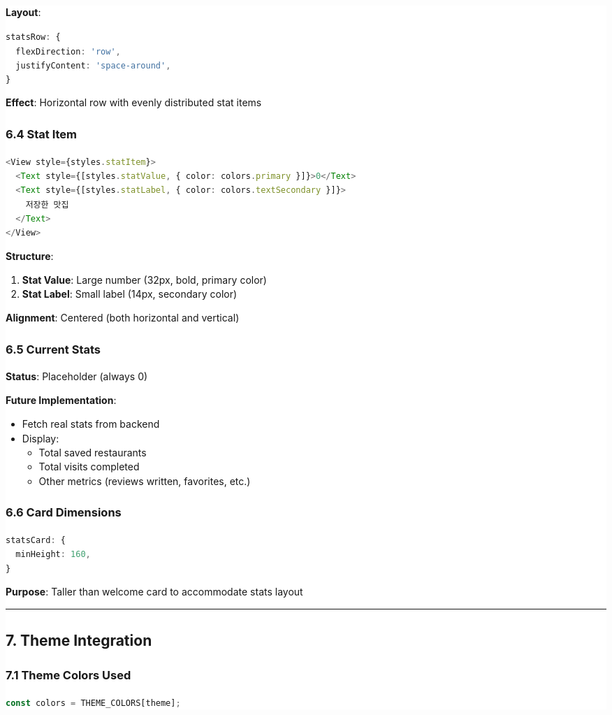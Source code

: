 **Layout**:
```typescript
statsRow: {
  flexDirection: 'row',
  justifyContent: 'space-around',
}
```

**Effect**: Horizontal row with evenly distributed stat items

### 6.4 Stat Item

```typescript
<View style={styles.statItem}>
  <Text style={[styles.statValue, { color: colors.primary }]}>0</Text>
  <Text style={[styles.statLabel, { color: colors.textSecondary }]}>
    저장한 맛집
  </Text>
</View>
```

**Structure**:
1. **Stat Value**: Large number (32px, bold, primary color)
2. **Stat Label**: Small label (14px, secondary color)

**Alignment**: Centered (both horizontal and vertical)

### 6.5 Current Stats

**Status**: Placeholder (always 0)

**Future Implementation**:
- Fetch real stats from backend
- Display:
  - Total saved restaurants
  - Total visits completed
  - Other metrics (reviews written, favorites, etc.)

### 6.6 Card Dimensions

```typescript
statsCard: {
  minHeight: 160,
}
```

**Purpose**: Taller than welcome card to accommodate stats layout

---

## 7. Theme Integration

### 7.1 Theme Colors Used

```typescript
const colors = THEME_COLORS[theme];
```

